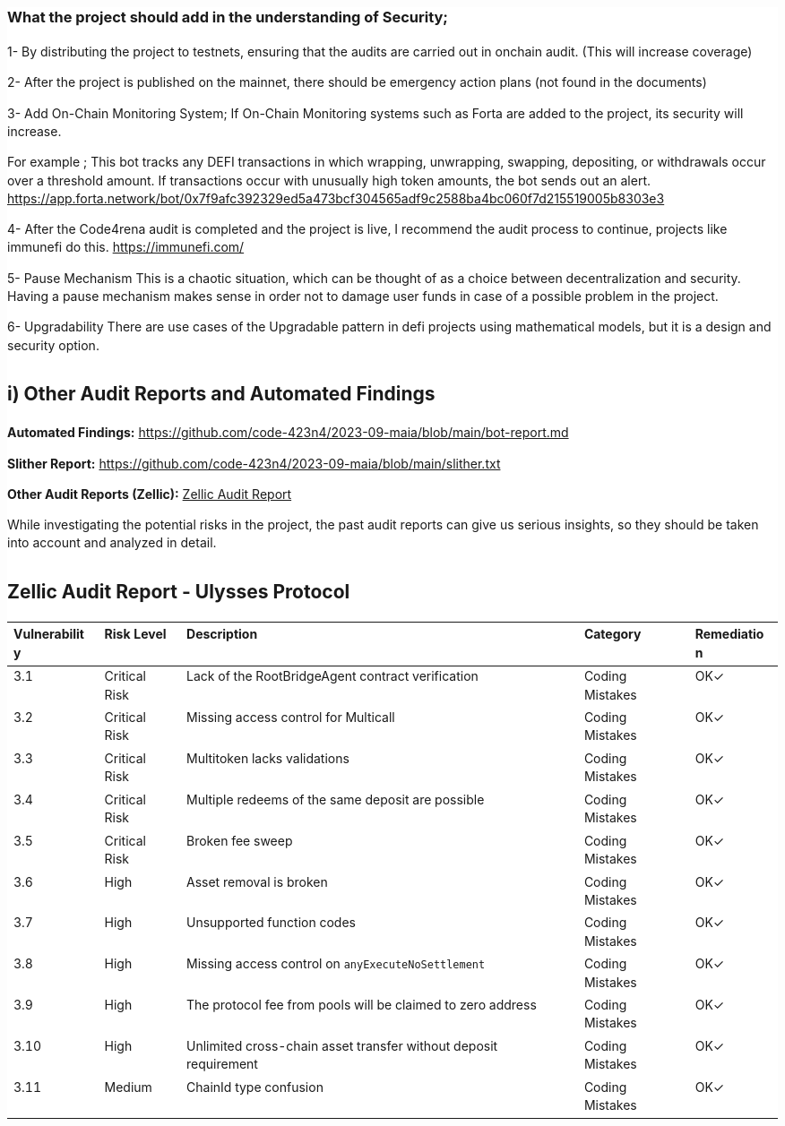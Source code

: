 ### What the project should add in the understanding of Security;

1- By distributing the project to testnets, ensuring that the audits are carried out in onchain audit. (This will increase coverage)

2- After the project is published on the mainnet, there should be emergency action plans (not found in the documents)

3- Add On-Chain Monitoring System; If On-Chain Monitoring systems such as Forta are added to the project, its security will increase.

For example ; This bot tracks any DEFI transactions in which wrapping, unwrapping, swapping, depositing, or withdrawals occur over a threshold amount. If transactions occur with unusually high token amounts, the bot sends out an alert. https://app.forta.network/bot/0x7f9afc392329ed5a473bcf304565adf9c2588ba4bc060f7d215519005b8303e3

4- After the Code4rena audit is completed and the project is live, I recommend the audit process to continue, projects like immunefi do this. https://immunefi.com/

5- Pause Mechanism
This is a chaotic situation, which can be thought of as a choice between decentralization and security. Having a pause mechanism makes sense in order not to damage user funds in case of a possible problem in the project.

6- Upgradability
There are use cases of the Upgradable pattern in defi projects using mathematical models, but it is a design and security option.

## i) Other Audit Reports and Automated Findings 

**Automated Findings:**
https://github.com/code-423n4/2023-09-maia/blob/main/bot-report.md

**Slither Report:**
https://github.com/code-423n4/2023-09-maia/blob/main/slither.txt

**Other Audit Reports (Zellic):**
[Zellic Audit Report](https://github.com/code-423n4/2023-05-maia/blob/main/audits/Ulysses%20Protocol%20May%202023%20-%20Zellic%20Audit%20Report.pdf)

While investigating the potential risks in the project, the past audit reports can give us serious insights, so they should be taken into account and analyzed in detail. 



## Zellic Audit Report - Ulysses Protocol
| Vulnerability |Risk Level |Description |Category|Remediation|
|:--|:----------------|:------|:------|:------|
| 3.1|Critical Risk |Lack of the RootBridgeAgent contract verification   | Coding Mistakes   | OK✓ |
| 3.2|Critical Risk |  Missing access control for Multicall | Coding Mistakes   | OK✓ |
| 3.3|Critical Risk |  Multitoken lacks validations | Coding Mistakes   | OK✓ |
| 3.4|Critical Risk|  Multiple redeems of the same deposit are possible  | Coding Mistakes   | OK✓ |
| 3.5|Critical Risk | Broken fee sweep  | Coding Mistakes   | OK✓ |
| 3.6|High | Asset removal is broken | Coding Mistakes   | OK✓ |
| 3.7|High | Unsupported function codes  | Coding Mistakes   | OK✓ |
| 3.8|High |  Missing access control on ``anyExecuteNoSettlement``  | Coding Mistakes   | OK✓ |
| 3.9|High|  The protocol fee from pools will be claimed to zero address| Coding Mistakes  | OK✓ |
| 3.10|High | Unlimited cross-chain asset transfer without deposit requirement | Coding Mistakes   | OK✓ |
| 3.11|Medium |  ChainId type confusion  | Coding Mistakes   | OK✓ |